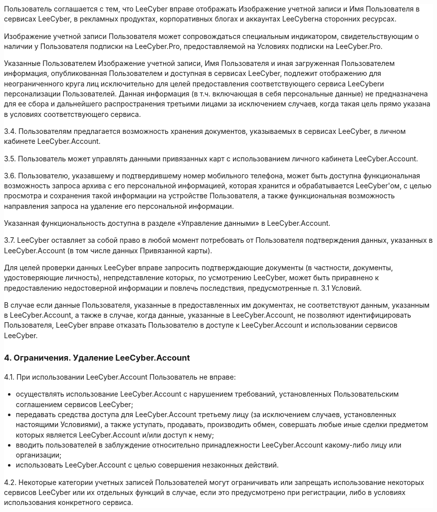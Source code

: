 Пользователь соглашается с тем, что LeeCyber вправе отображать Изображение учетной записи и Имя Пользователя в сервисах LeeCyber, в рекламных продуктах, корпоративных блогах и аккаунтах LeeCyberна сторонних ресурсах.

Изображение учетной записи Пользователя может сопровождаться специальным индикатором, свидетельствующим о наличии у Пользователя подписки на LeeCyber.Pro, предоставляемой на Условиях подписки на LeeCyber.Pro.

Указанные Пользователем Изображение учетной записи, Имя Пользователя и иная загруженная Пользователем информация, опубликованная Пользователем и доступная в сервисах LeeCyber, подлежит отображению для неограниченного круга лиц исключительно для целей предоставления соответствующего сервиса LeeCyberи персонализации Пользователей. Данная информация (в т.ч. включающая в себя персональные данные) не предназначена для ее сбора и дальнейшего распространения третьими лицами за исключением случаев, когда такая цель прямо указана в условиях соответствующего сервиса.

3.4. Пользователям предлагается возможность хранения документов, указываемых в сервисах LeeCyber, в личном кабинете LeeCyber.Account.

3.5. Пользователь может управлять данными привязанных карт с использованием личного кабинета LeeCyber.Account.&#x20;

3.6. Пользователю, указавшему и подтвердившему номер мобильного телефона, может быть доступна функциональная возможность запроса архива с его персональной информацией, которая хранится и обрабатывается LeeCyber'ом, с целью просмотра и сохранения такой информации на устройстве Пользователя, а также функциональная возможность направления запроса на удаление его персональной информации.

Указанная функциональность доступна в разделе «Управление данными» в LeeCyber.Account.&#x20;

3.7. LeeCyber оставляет за собой право в любой момент потребовать от Пользователя подтверждения данных, указанных в LeeCyber.Account (в том числе данных Привязанной карты).

Для целей проверки данных LeeCyber вправе запросить подтверждающие документы (в частности, документы, удостоверяющие личность), непредставление которых, по усмотрению LeeCyber, может быть приравнено к предоставлению недостоверной информации и повлечь последствия, предусмотренные п. 3.1 Условий.

В случае если данные Пользователя, указанные в предоставленных им документах, не соответствуют данным, указанным в LeeCyber.Account, а также в случае, когда данные, указанные в LeeCyber.Account, не позволяют идентифицировать Пользователя, LeeCyber вправе отказать Пользователю в доступе к LeeCyber.Account и использовании сервисов LeeCyber.

### 4. Ограничения. Удаление LeeCyber.Account

4.1. При использовании LeeCyber.Account Пользователь не вправе:

* осуществлять использование LeeCyber.Account c нарушением требований, установленных Пользовательским соглашением сервисов LeeCyber;
* передавать средства доступа для LeeCyber.Account третьему лицу (за исключением случаев, установленных настоящими Условиями), а также уступать, продавать, производить обмен, совершать любые иные сделки предметом которых является LeeCyber.Account и/или доступ к нему;
* вводить пользователей в заблуждение относительно принадлежности LeeCyber.Account какому-либо лицу или организации;
* использовать LeeCyber.Account с целью совершения незаконных действий.

4.2. Некоторые категории учетных записей Пользователей могут ограничивать или запрещать использование некоторых сервисов LeeCyber или их отдельных функций в случае, если это предусмотрено при регистрации, либо в условиях использования конкретного сервиса.
